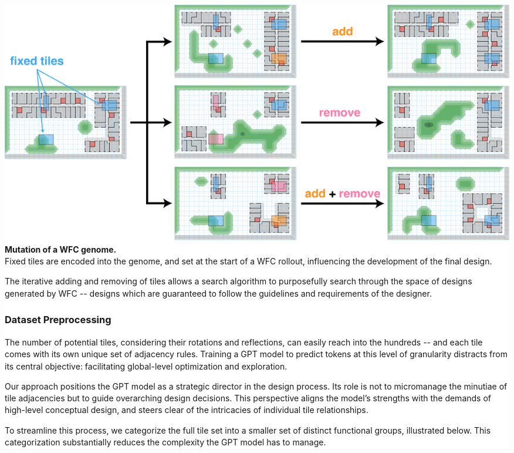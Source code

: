   <img src="assets/png/wfc_opt.png" style="width: 100%;" alt="Mutation of a WFC genome. Fixed tiles are encoded into the genome, and set at the start of a WFC rollout, influencing the development of the final design.">  
  <figcaption>
  <b>Mutation of a WFC genome.</b>
  <br/>
  Fixed tiles are encoded into the genome, and set at the start of a WFC rollout, influencing the development of the final design.</figcaption>
</div>




The iterative adding and removing of tiles allows a search algorithm to purposefully search through the space of designs generated by WFC -- designs which are guaranteed to follow the guidelines and requirements of the designer.

### Dataset Preprocessing
The number of potential tiles, considering their rotations and reflections, can easily reach into the hundreds -- and each tile comes with its own unique set of adjacency rules. Training a GPT model to predict tokens at this level of granularity distracts from its central objective: facilitating global-level optimization and exploration.

Our approach positions the GPT model as a strategic director in the design process. Its role is not to micromanage the minutiae of tile adjacencies but to guide overarching design decisions. This perspective aligns the model’s strengths with the demands of high-level conceptual design, and steers clear of the intricacies of individual tile relationships.

To streamline this process, we categorize the full tile set into a smaller set of distinct functional groups, illustrated below. This categorization substantially reduces the complexity the GPT model has to manage.

<div style="text-align: center;">